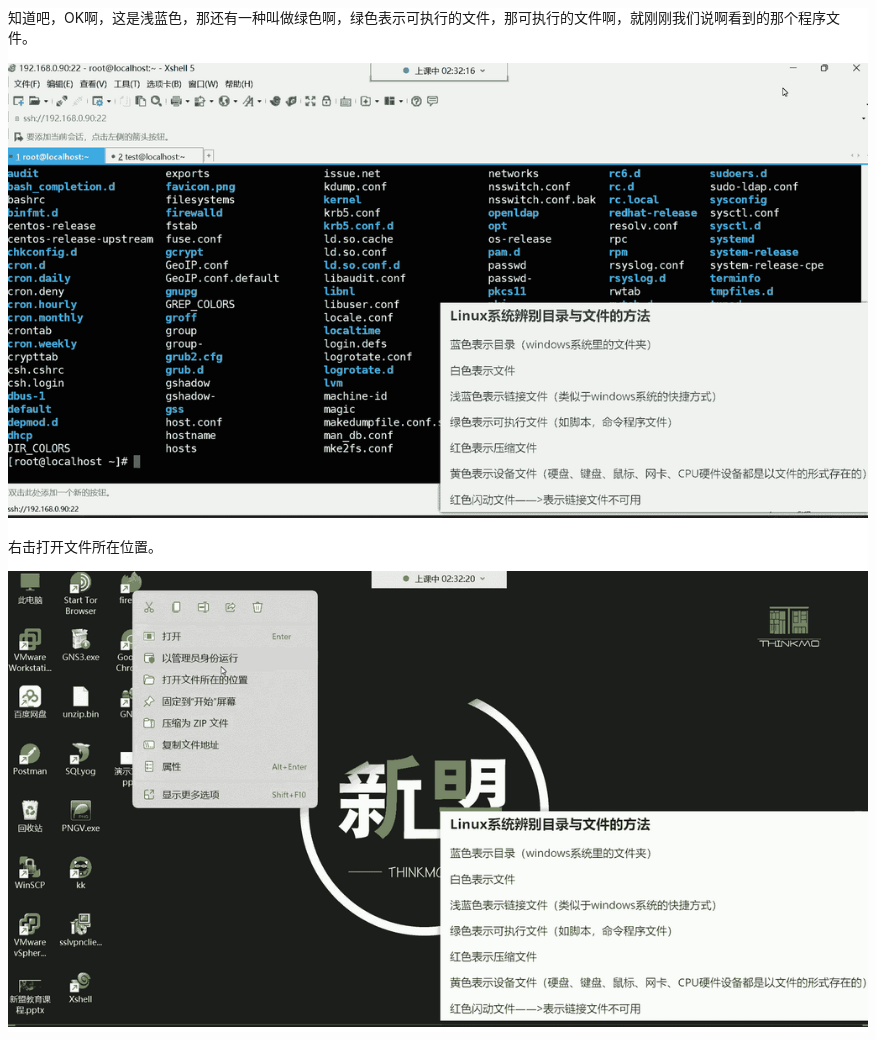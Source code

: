 知道吧，OK啊，这是浅蓝色，那还有一种叫做绿色啊，绿色表示可执行的文件，那可执行的文件啊，就刚刚我们说啊看到的那个程序文件。



![](img/8cf4a32572e5a67c51a6a1d2ad4ba9c2_83.png)

右击打开文件所在位置。

![](img/8cf4a32572e5a67c51a6a1d2ad4ba9c2_85.png)
